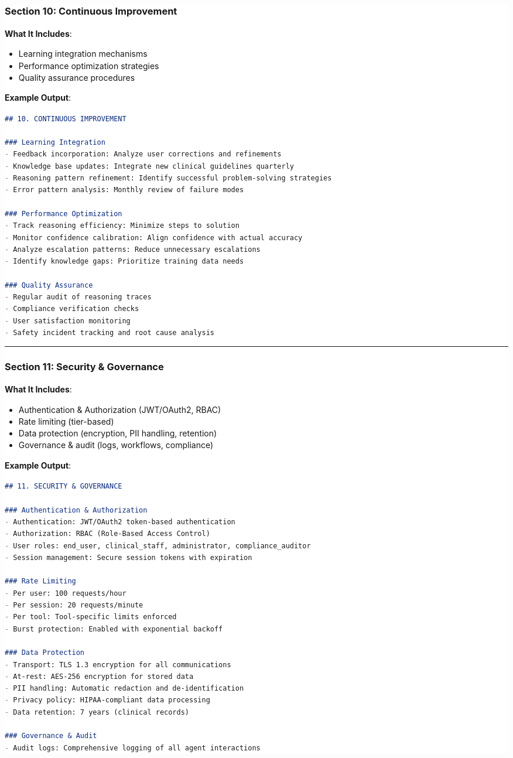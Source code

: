 
### Section 10: Continuous Improvement

**What It Includes**:
- Learning integration mechanisms
- Performance optimization strategies
- Quality assurance procedures

**Example Output**:
```markdown
## 10. CONTINUOUS IMPROVEMENT

### Learning Integration
- Feedback incorporation: Analyze user corrections and refinements
- Knowledge base updates: Integrate new clinical guidelines quarterly
- Reasoning pattern refinement: Identify successful problem-solving strategies
- Error pattern analysis: Monthly review of failure modes

### Performance Optimization
- Track reasoning efficiency: Minimize steps to solution
- Monitor confidence calibration: Align confidence with actual accuracy
- Analyze escalation patterns: Reduce unnecessary escalations
- Identify knowledge gaps: Prioritize training data needs

### Quality Assurance
- Regular audit of reasoning traces
- Compliance verification checks
- User satisfaction monitoring
- Safety incident tracking and root cause analysis
```

---

### Section 11: Security & Governance

**What It Includes**:
- Authentication & Authorization (JWT/OAuth2, RBAC)
- Rate limiting (tier-based)
- Data protection (encryption, PII handling, retention)
- Governance & audit (logs, workflows, compliance)

**Example Output**:
```markdown
## 11. SECURITY & GOVERNANCE

### Authentication & Authorization
- Authentication: JWT/OAuth2 token-based authentication
- Authorization: RBAC (Role-Based Access Control)
- User roles: end_user, clinical_staff, administrator, compliance_auditor
- Session management: Secure session tokens with expiration

### Rate Limiting
- Per user: 100 requests/hour
- Per session: 20 requests/minute
- Per tool: Tool-specific limits enforced
- Burst protection: Enabled with exponential backoff

### Data Protection
- Transport: TLS 1.3 encryption for all communications
- At-rest: AES-256 encryption for stored data
- PII handling: Automatic redaction and de-identification
- Privacy policy: HIPAA-compliant data processing
- Data retention: 7 years (clinical records)

### Governance & Audit
- Audit logs: Comprehensive logging of all agent interactions
```